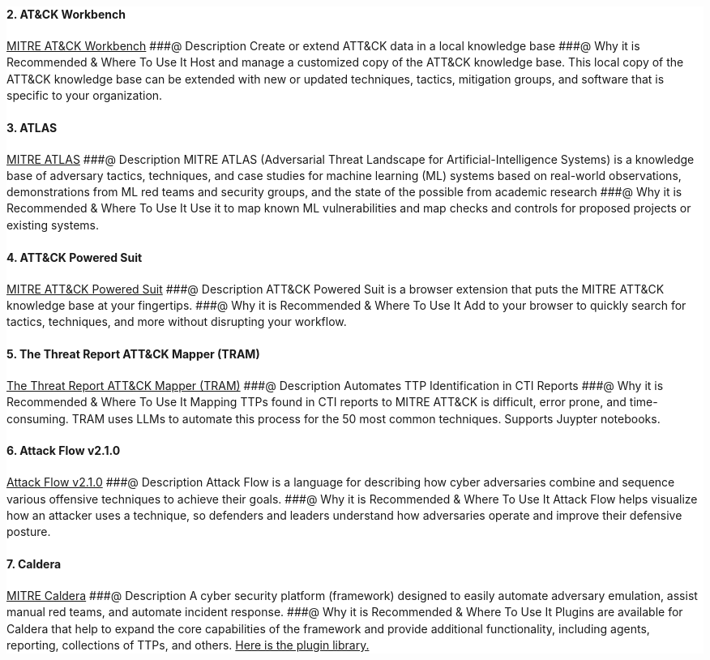 #### 2. AT&CK Workbench
  [MITRE AT&CK Workbench](https://mitre-engenuity.org/cybersecurity/center-for-threat-informed-defense/our-work/attck-workbench/)
###@ Description
  Create or extend ATT&CK data in a local knowledge base
###@ Why it is Recommended & Where To Use It
  Host and manage a customized copy of the ATT&CK knowledge base. This local copy of the ATT&CK knowledge base can be extended with new or updated techniques, tactics, mitigation groups, and software that is specific to your organization.

#### 3. ATLAS
   [MITRE ATLAS](https://atlas.mitre.org/)
###@ Description
  MITRE ATLAS (Adversarial Threat Landscape for Artificial-Intelligence Systems) is a knowledge base of adversary tactics, techniques, and case studies for machine learning (ML) systems based on real-world observations, demonstrations from ML red teams and security groups, and the state of the possible from academic research
###@ Why it is Recommended & Where To Use It
  Use it to map known ML vulnerabilities and map checks and controls for proposed projects or existing systems.

#### 4. ATT&CK Powered Suit
  [MITRE ATT&CK Powered Suit](https://mitre-engenuity.org/cybersecurity/center-for-threat-informed-defense/attack-powered-suit/)
###@ Description
  ATT&CK Powered Suit is a browser extension that puts the MITRE ATT&CK knowledge base at your fingertips.
###@ Why it is Recommended & Where To Use It
  Add to your browser to quickly search for tactics, techniques, and more without disrupting your workflow.

#### 5. The Threat Report ATT&CK Mapper (TRAM)
  [The Threat Report ATT&CK Mapper (TRAM)](https://mitre-engenuity.org/cybersecurity/center-for-threat-informed-defense/our-work/threat-report-attck-mapper-tram/)
###@ Description
  Automates TTP Identification in CTI Reports
###@ Why it is Recommended & Where To Use It
  Mapping TTPs found in CTI reports to MITRE ATT&CK is difficult, error prone, and time-consuming. TRAM uses LLMs to automate this process for the 50 most common techniques. Supports Juypter notebooks.

#### 6. Attack Flow v2.1.0
   [Attack Flow v2.1.0](https://center-for-threat-informed-defense.github.io/attack-flow/)
###@ Description
  Attack Flow is a language for describing how cyber adversaries combine and sequence various offensive techniques to achieve their goals.
###@ Why it is Recommended & Where To Use It
  Attack Flow helps visualize how an attacker uses a technique, so defenders and leaders understand how adversaries operate and improve their defensive posture.

#### 7. Caldera
  [MITRE Caldera](https://caldera.mitre.org/)
###@ Description
  A cyber security platform (framework) designed to easily automate adversary emulation, assist manual red teams, and automate incident response.
###@ Why it is Recommended & Where To Use It
  Plugins are available for Caldera that help to expand the core capabilities of the framework and provide additional functionality, including agents, reporting, collections of TTPs, and others.
  [Here is the plugin library.](https://caldera.readthedocs.io/en/latest/Plugin-library.html)
